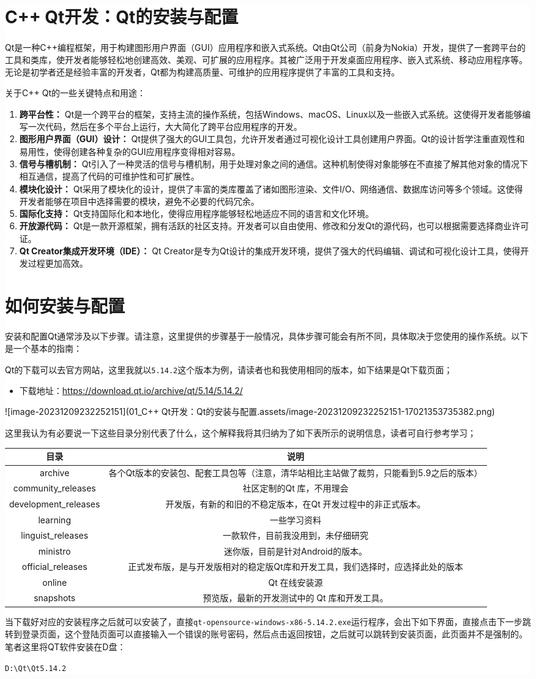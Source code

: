 # C++ Qt开发：Qt的安装与配置

Qt是一种C++编程框架，用于构建图形用户界面（GUI）应用程序和嵌入式系统。Qt由Qt公司（前身为Nokia）开发，提供了一套跨平台的工具和类库，使开发者能够轻松地创建高效、美观、可扩展的应用程序。其被广泛用于开发桌面应用程序、嵌入式系统、移动应用程序等。无论是初学者还是经验丰富的开发者，Qt都为构建高质量、可维护的应用程序提供了丰富的工具和支持。

关于C++ Qt的一些关键特点和用途：

1. **跨平台性：** Qt是一个跨平台的框架，支持主流的操作系统，包括Windows、macOS、Linux以及一些嵌入式系统。这使得开发者能够编写一次代码，然后在多个平台上运行，大大简化了跨平台应用程序的开发。
2. **图形用户界面（GUI）设计：** Qt提供了强大的GUI工具包，允许开发者通过可视化设计工具创建用户界面。Qt的设计哲学注重直观性和易用性，使得创建各种复杂的GUI应用程序变得相对容易。
3. **信号与槽机制：** Qt引入了一种灵活的信号与槽机制，用于处理对象之间的通信。这种机制使得对象能够在不直接了解其他对象的情况下相互通信，提高了代码的可维护性和可扩展性。
4. **模块化设计：** Qt采用了模块化的设计，提供了丰富的类库覆盖了诸如图形渲染、文件I/O、网络通信、数据库访问等多个领域。这使得开发者能够在项目中选择需要的模块，避免不必要的代码冗余。
5. **国际化支持：** Qt支持国际化和本地化，使得应用程序能够轻松地适应不同的语言和文化环境。
6. **开放源代码：** Qt是一款开源框架，拥有活跃的社区支持。开发者可以自由使用、修改和分发Qt的源代码，也可以根据需要选择商业许可证。
7. **Qt Creator集成开发环境（IDE）：** Qt Creator是专为Qt设计的集成开发环境，提供了强大的代码编辑、调试和可视化设计工具，使得开发过程更加高效。

#  如何安装与配置

安装和配置Qt通常涉及以下步骤。请注意，这里提供的步骤基于一般情况，具体步骤可能会有所不同，具体取决于您使用的操作系统。以下是一个基本的指南：

Qt的下载可以去官方网站，这里我就以`5.14.2`这个版本为例，请读者也和我使用相同的版本，如下结果是Qt下载页面；

- 下载地址：https://download.qt.io/archive/qt/5.14/5.14.2/

![image-20231209232252151](01_C++ Qt开发：Qt的安装与配置.assets/image-20231209232252151-17021353735382.png)

这里我认为有必要说一下这些目录分别代表了什么，这个解释我将其归纳为了如下表所示的说明信息，读者可自行参考学习；

|       **目录**       |                           **说明**                           |
| :------------------: | :----------------------------------------------------------: |
|       archive        | 各个Qt版本的安装包、配套工具包等（注意，清华站相比主站做了裁剪，只能看到5.9之后的版本） |
|  community_releases  |                  社区定制的Qt 库，不用理会                   |
| development_releases | 开发版，有新的和旧的不稳定版本，在Qt 开发过程中的非正式版本。 |
|       learning       |                         一些学习资料                         |
|  linguist_releases   |              一款软件，目前我没用到，未仔细研究              |
|       ministro       |              迷你版，目前是针对Android的版本。               |
|  official_releases   | 正式发布版，是与开发版相对的稳定版Qt库和开发工具，我们选择时，应选择此处的版本 |
|        online        |                        Qt 在线安装源                         |
|      snapshots       |         预览版，最新的开发测试中的 Qt 库和开发工具。         |

当下载好对应的安装程序之后就可以安装了，直接`qt-opensource-windows-x86-5.14.2.exe`运行程序，会出下如下界面，直接点击下一步跳转到登录页面，这个登陆页面可以直接输入一个错误的账号密码，然后点击返回按钮，之后就可以跳转到安装页面，此页面并不是强制的。笔者这里将QT软件安装在D盘：

```
D:\Qt\Qt5.14.2
```
